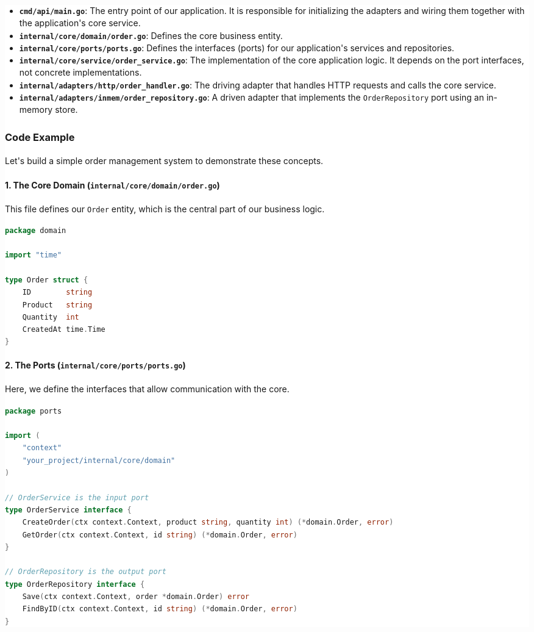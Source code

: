 * **`cmd/api/main.go`**: The entry point of our application. It is responsible for initializing the adapters and wiring them together with the application's core service.
* **`internal/core/domain/order.go`**: Defines the core business entity.
* **`internal/core/ports/ports.go`**: Defines the interfaces (ports) for our application's services and repositories.
* **`internal/core/service/order_service.go`**: The implementation of the core application logic. It depends on the port interfaces, not concrete implementations.
* **`internal/adapters/http/order_handler.go`**: The driving adapter that handles HTTP requests and calls the core service.
* **`internal/adapters/inmem/order_repository.go`**: A driven adapter that implements the `OrderRepository` port using an in-memory store.

### Code Example

Let's build a simple order management system to demonstrate these concepts.

#### 1. The Core Domain (`internal/core/domain/order.go`)

This file defines our `Order` entity, which is the central part of our business logic.

```go
package domain

import "time"

type Order struct {
	ID        string
	Product   string
	Quantity  int
	CreatedAt time.Time
}
```

#### 2. The Ports (`internal/core/ports/ports.go`)

Here, we define the interfaces that allow communication with the core.

```go
package ports

import (
	"context"
	"your_project/internal/core/domain"
)

// OrderService is the input port
type OrderService interface {
	CreateOrder(ctx context.Context, product string, quantity int) (*domain.Order, error)
	GetOrder(ctx context.Context, id string) (*domain.Order, error)
}

// OrderRepository is the output port
type OrderRepository interface {
	Save(ctx context.Context, order *domain.Order) error
	FindByID(ctx context.Context, id string) (*domain.Order, error)
}
```
